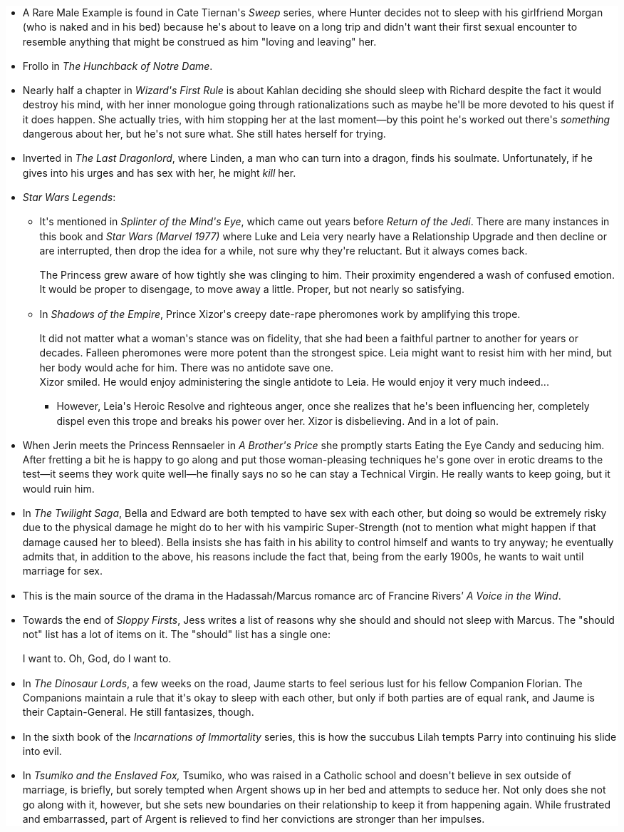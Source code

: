 -   A Rare Male Example is found in Cate Tiernan's _Sweep_ series, where Hunter decides not to sleep with his girlfriend Morgan (who is naked and in his bed) because he's about to leave on a long trip and didn't want their first sexual encounter to resemble anything that might be construed as him "loving and leaving" her.
-   Frollo in _The Hunchback of Notre Dame_.
-   Nearly half a chapter in _Wizard's First Rule_ is about Kahlan deciding she should sleep with Richard despite the fact it would destroy his mind, with her inner monologue going through rationalizations such as maybe he'll be more devoted to his quest if it does happen. She actually tries, with him stopping her at the last moment—by this point he's worked out there's _something_ dangerous about her, but he's not sure what. She still hates herself for trying.
-   Inverted in _The Last Dragonlord_, where Linden, a man who can turn into a dragon, finds his soulmate. Unfortunately, if he gives into his urges and has sex with her, he might _kill_ her.
-   _Star Wars Legends_:
    -   It's mentioned in _Splinter of the Mind's Eye_, which came out years before _Return of the Jedi_. There are many instances in this book and _Star Wars (Marvel 1977)_ where Luke and Leia very nearly have a Relationship Upgrade and then decline or are interrupted, then drop the idea for a while, not sure why they're reluctant. But it always comes back.
        
        The Princess grew aware of how tightly she was clinging to him. Their proximity engendered a wash of confused emotion. It would be proper to disengage, to move away a little. Proper, but not nearly so satisfying.
        
    -   In _Shadows of the Empire_, Prince Xizor's creepy date-rape pheromones work by amplifying this trope.
        
        It did not matter what a woman's stance was on fidelity, that she had been a faithful partner to another for years or decades. Falleen pheromones were more potent than the strongest spice. Leia might want to resist him with her mind, but her body would ache for him. There was no antidote save one.  
        Xizor smiled. He would enjoy administering the single antidote to Leia. He would enjoy it very much indeed...
        
        -   However, Leia's Heroic Resolve and righteous anger, once she realizes that he's been influencing her, completely dispel even this trope and breaks his power over her. Xizor is disbelieving. And in a lot of pain.
-   When Jerin meets the Princess Rennsaeler in _A Brother's Price_ she promptly starts Eating the Eye Candy and seducing him. After fretting a bit he is happy to go along and put those woman-pleasing techniques he's gone over in erotic dreams to the test—it seems they work quite well—he finally says no so he can stay a Technical Virgin. He really wants to keep going, but it would ruin him.
-   In _The Twilight Saga_, Bella and Edward are both tempted to have sex with each other, but doing so would be extremely risky due to the physical damage he might do to her with his vampiric Super-Strength (not to mention what might happen if that damage caused her to bleed). Bella insists she has faith in his ability to control himself and wants to try anyway; he eventually admits that, in addition to the above, his reasons include the fact that, being from the early 1900s, he wants to wait until marriage for sex.
-   This is the main source of the drama in the Hadassah/Marcus romance arc of Francine Rivers’ _A Voice in the Wind_.
-   Towards the end of _Sloppy Firsts_, Jess writes a list of reasons why she should and should not sleep with Marcus. The "should not" list has a lot of items on it. The "should" list has a single one:
    
    I want to. Oh, God, do I want to.
    
-   In _The Dinosaur Lords_, a few weeks on the road, Jaume starts to feel serious lust for his fellow Companion Florian. The Companions maintain a rule that it's okay to sleep with each other, but only if both parties are of equal rank, and Jaume is their Captain-General. He still fantasizes, though.
-   In the sixth book of the _Incarnations of Immortality_ series, this is how the succubus Lilah tempts Parry into continuing his slide into evil.
-   In _Tsumiko and the Enslaved Fox,_ Tsumiko, who was raised in a Catholic school and doesn't believe in sex outside of marriage, is briefly, but sorely tempted when Argent shows up in her bed and attempts to seduce her. Not only does she not go along with it, however, but she sets new boundaries on their relationship to keep it from happening again. While frustrated and embarrassed, part of Argent is relieved to find her convictions are stronger than her impulses.